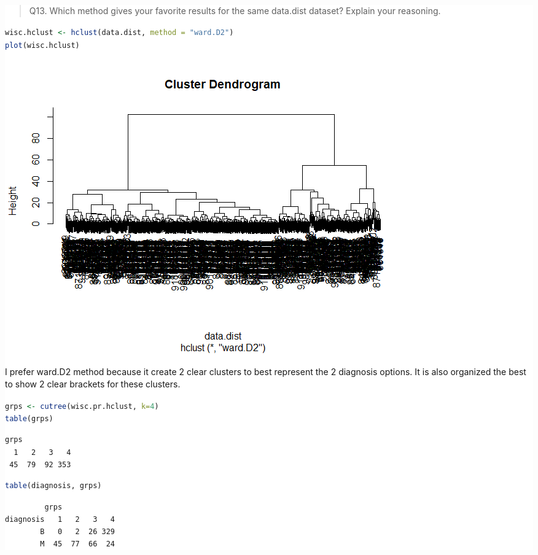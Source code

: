 > Q13. Which method gives your favorite results for the same data.dist
> dataset? Explain your reasoning.

``` r
wisc.hclust <- hclust(data.dist, method = "ward.D2")
plot(wisc.hclust)
```

![](lab-8_files/figure-gfm/unnamed-chunk-22-1.png)

I prefer ward.D2 method because it create 2 clear clusters to best
represent the 2 diagnosis options. It is also organized the best to show
2 clear brackets for these clusters.

``` r
grps <- cutree(wisc.pr.hclust, k=4)
table(grps)
```

    grps
      1   2   3   4 
     45  79  92 353 

``` r
table(diagnosis, grps)
```

             grps
    diagnosis   1   2   3   4
            B   0   2  26 329
            M  45  77  66  24
